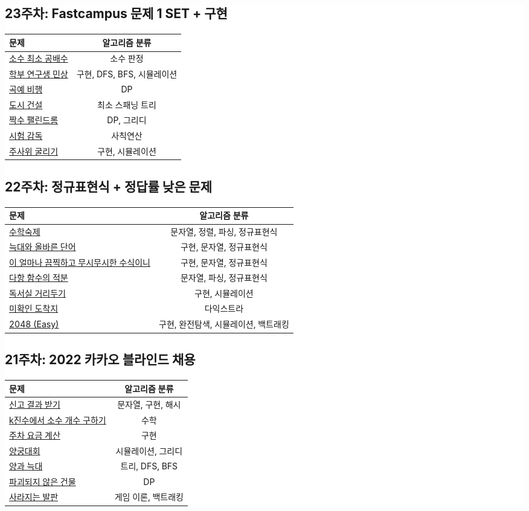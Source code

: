 ## 23주차: Fastcampus 문제 1 SET + 구현

| 문제                                                      | 알고리즘 분류              |
| :-------------------------------------------------------- | :------------------------: |
| [소수 최소 공배수](https://www.acmicpc.net/problem/21919) | 소수 판정                  |
| [학부 연구생 민상](https://www.acmicpc.net/problem/21922) | 구현, DFS, BFS, 시뮬레이션 |
| [곡예 비행](https://www.acmicpc.net/problem/21923)        | DP                         |
| [도시 건설](https://www.acmicpc.net/problem/21924)        | 최소 스패닝 트리           |
| [짝수 팰린드롬](https://www.acmicpc.net/problem/21925)    | DP, 그리디                 |
| [시험 감독](https://www.acmicpc.net/problem/13458)        | 사칙연산                   |
| [주사위 굴리기](https://www.acmicpc.net/problem/14499)    | 구현, 시뮬레이션           |

## 22주차: 정규표현식 + 정답률 낮은 문제

| 문제                                                                            | 알고리즘 분류                        |
| :------------------------------------------------------------------------------ | :----------------------------------: |
| [수학숙제](https://www.acmicpc.net/problem/2870)                                | 문자열, 정렬, 파싱, 정규표현식       |
| [늑대와 올바른 단어](https://www.acmicpc.net/problem/13022)                     | 구현, 문자열, 정규표현식             |
| [이 얼마나 끔찍하고 무시무시한 수식이니](https://www.acmicpc.net/problem/23629) | 구현, 문자열, 정규표현식             |
| [다항 함수의 적분](https://www.acmicpc.net/problem/17214)                       | 문자열, 파싱, 정규표현식             |
| [독서실 거리두기](https://www.acmicpc.net/problem/20665)                        | 구현, 시뮬레이션                     |
| [미확인 도착지](https://www.acmicpc.net/problem/9370)                           | 다익스트라                           |
| [2048 (Easy)](https://www.acmicpc.net/problem/12100)                            | 구현, 완전탐색, 시뮬레이션, 백트래킹 |

## 21주차: 2022 카카오 블라인드 채용

| 문제                                                                                   | 알고리즘 분류       |
| :------------------------------------------------------------------------------------- | :-----------------: |
| [신고 결과 받기](https://programmers.co.kr/learn/courses/30/lessons/92334)             | 문자열, 구현, 해시  |
| [k진수에서 소수 개수 구하기](https://programmers.co.kr/learn/courses/30/lessons/92335) | 수학                |
| [주차 요금 계산](https://programmers.co.kr/learn/courses/30/lessons/92341)             | 구현                |
| [양궁대회](https://programmers.co.kr/learn/courses/30/lessons/92342)                   | 시뮬레이션, 그리디  |
| [양과 늑대](https://programmers.co.kr/learn/courses/30/lessons/92343)                  | 트리, DFS, BFS      |
| [파괴되지 않은 건물](https://programmers.co.kr/learn/courses/30/lessons/92344)         | DP                  |
| [사라지는 발판](https://programmers.co.kr/learn/courses/30/lessons/92345)              | 게임 이론, 백트래킹 |
